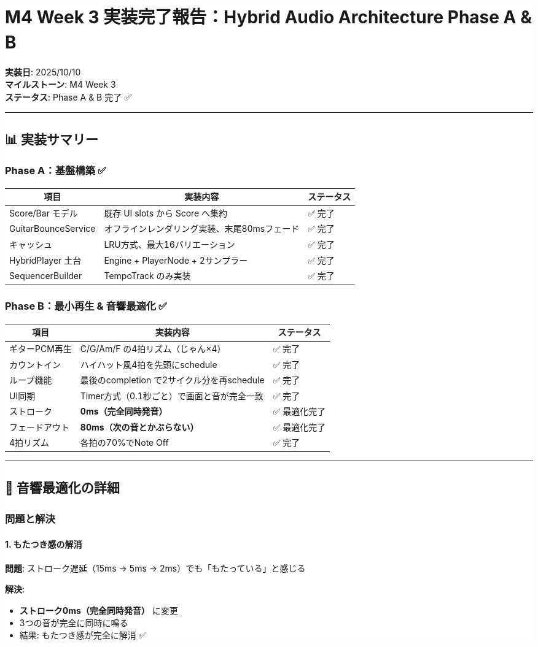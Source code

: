 # M4 Week 3 実装完了報告：Hybrid Audio Architecture Phase A & B

**実装日**: 2025/10/10  
**マイルストーン**: M4 Week 3  
**ステータス**: Phase A & B 完了 ✅

---

## 📊 実装サマリー

### Phase A：基盤構築 ✅

| 項目 | 実装内容 | ステータス |
|------|---------|-----------|
| Score/Bar モデル | 既存 UI slots から Score へ集約 | ✅ 完了 |
| GuitarBounceService | オフラインレンダリング実装、末尾80msフェード | ✅ 完了 |
| キャッシュ | LRU方式、最大16バリエーション | ✅ 完了 |
| HybridPlayer 土台 | Engine + PlayerNode + 2サンプラー | ✅ 完了 |
| SequencerBuilder | TempoTrack のみ実装 | ✅ 完了 |

### Phase B：最小再生 & 音響最適化 ✅

| 項目 | 実装内容 | ステータス |
|------|---------|-----------|
| ギターPCM再生 | C/G/Am/F の4拍リズム（じゃん×4） | ✅ 完了 |
| カウントイン | ハイハット風4拍を先頭にschedule | ✅ 完了 |
| ループ機能 | 最後のcompletion で2サイクル分を再schedule | ✅ 完了 |
| UI同期 | Timer方式（0.1秒ごと）で画面と音が完全一致 | ✅ 完了 |
| ストローク | **0ms（完全同時発音）** | ✅ 最適化完了 |
| フェードアウト | **80ms（次の音とかぶらない）** | ✅ 最適化完了 |
| 4拍リズム | 各拍の70%でNote Off | ✅ 完了 |

---

## 🎯 音響最適化の詳細

### 問題と解決

#### 1. もたつき感の解消
**問題**: ストローク遅延（15ms → 5ms → 2ms）でも「もたっている」と感じる

**解決**: 
- **ストローク0ms（完全同時発音）** に変更
- 3つの音が完全に同時に鳴る
- 結果: もたつき感が完全に解消 ✅
